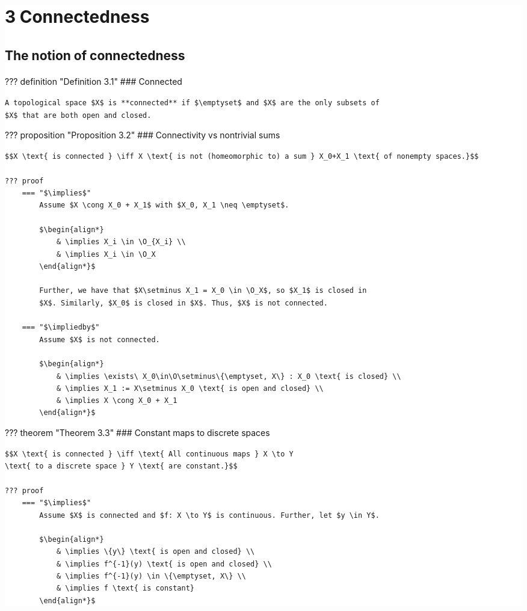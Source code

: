 # 3 Connectedness

## The notion of connectedness

??? definition "Definition 3.1"
    ### Connected

    A topological space $X$ is **connected** if $\emptyset$ and $X$ are the only subsets of
    $X$ that are both open and closed.


??? proposition "Proposition 3.2"
    ### Connectivity vs nontrivial sums <a id="p32"></a>

    $$X \text{ is connected } \iff X \text{ is not (homeomorphic to) a sum } X_0+X_1 \text{ of nonempty spaces.}$$

    ??? proof
        === "$\implies$"
            Assume $X \cong X_0 + X_1$ with $X_0, X_1 \neq \emptyset$.

            $\begin{align*}
                & \implies X_i \in \O_{X_i} \\
                & \implies X_i \in \O_X
            \end{align*}$

            Further, we have that $X\setminus X_1 = X_0 \in \O_X$, so $X_1$ is closed in
            $X$. Similarly, $X_0$ is closed in $X$. Thus, $X$ is not connected.

        === "$\impliedby$"
            Assume $X$ is not connected.

            $\begin{align*}
                & \implies \exists\ X_0\in\O\setminus\{\emptyset, X\} : X_0 \text{ is closed} \\
                & \implies X_1 := X\setminus X_0 \text{ is open and closed} \\
                & \implies X \cong X_0 + X_1
            \end{align*}$


??? theorem "Theorem 3.3"
    ### Constant maps to discrete spaces <a id="t33"></a>

    $$X \text{ is connected } \iff \text{ All continuous maps } X \to Y
    \text{ to a discrete space } Y \text{ are constant.}$$

    ??? proof
        === "$\implies$"
            Assume $X$ is connected and $f: X \to Y$ is continuous. Further, let $y \in Y$.

            $\begin{align*}
                & \implies \{y\} \text{ is open and closed} \\
                & \implies f^{-1}(y) \text{ is open and closed} \\
                & \implies f^{-1}(y) \in \{\emptyset, X\} \\
                & \implies f \text{ is constant}
            \end{align*}$
